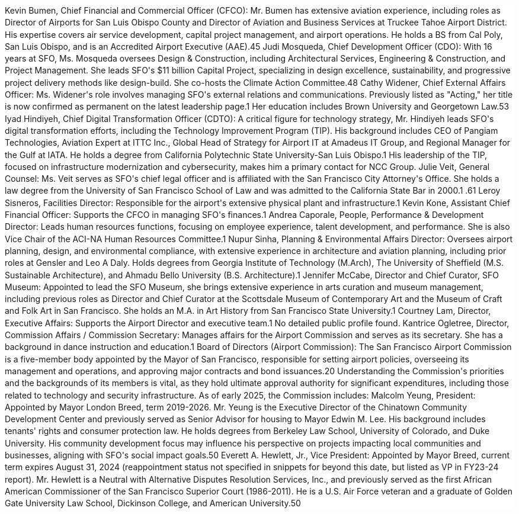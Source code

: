 Kevin Bumen, Chief Financial and Commercial Officer (CFCO): Mr. Bumen has extensive aviation experience, including roles as Director of Airports for San Luis Obispo County and Director of Aviation and Business Services at Truckee Tahoe Airport District. His expertise covers air service development, capital project management, and airport operations. He holds a BS from Cal Poly, San Luis Obispo, and is an Accredited Airport Executive (AAE).45
Judi Mosqueda, Chief Development Officer (CDO): With 16 years at SFO, Ms. Mosqueda oversees Design & Construction, including Architectural Services, Engineering & Construction, and Project Management. She leads SFO's $11 billion Capital Project, specializing in design excellence, sustainability, and progressive project delivery methods like design-build. She co-hosts the Climate Action Committee.48
Cathy Widener, Chief External Affairs Officer: Ms. Widener's role involves managing SFO's external relations and communications. Previously listed as "Acting," her title is now confirmed as permanent on the latest leadership page.1 Her education includes Brown University and Georgetown Law.53
Iyad Hindiyeh, Chief Digital Transformation Officer (CDTO): A critical figure for technology strategy, Mr. Hindiyeh leads SFO's digital transformation efforts, including the Technology Improvement Program (TIP). His background includes CEO of Pangiam Technologies, Aviation Expert at ITTC Inc., Global Head of Strategy for Airport IT at Amadeus IT Group, and Regional Manager for the Gulf at IATA. He holds a degree from California Polytechnic State University-San Luis Obispo.1 His leadership of the TIP, focused on infrastructure modernization and cybersecurity, makes him a primary contact for NCC Group.
Julie Veit, General Counsel: Ms. Veit serves as SFO's chief legal officer and is affiliated with the San Francisco City Attorney's Office. She holds a law degree from the University of San Francisco School of Law and was admitted to the California State Bar in 2000.1 .61
Leroy Sisneros, Facilities Director: Responsible for the airport's extensive physical plant and infrastructure.1
Kevin Kone, Assistant Chief Financial Officer: Supports the CFCO in managing SFO's finances.1
Andrea Caporale, People, Performance & Development Director: Leads human resources functions, focusing on employee experience, talent development, and performance. She is also Vice Chair of the ACI-NA Human Resources Committee.1
Nupur Sinha, Planning & Environmental Affairs Director: Oversees airport planning, design, and environmental compliance, with extensive experience in architecture and aviation planning, including prior roles at Gensler and Leo A Daly. Holds degrees from Georgia Institute of Technology (M.Arch), The University of Sheffield (M.S. Sustainable Architecture), and Ahmadu Bello University (B.S. Architecture).1
Jennifer McCabe, Director and Chief Curator, SFO Museum: Appointed to lead the SFO Museum, she brings extensive experience in arts curation and museum management, including previous roles as Director and Chief Curator at the Scottsdale Museum of Contemporary Art and the Museum of Craft and Folk Art in San Francisco. She holds an M.A. in Art History from San Francisco State University.1
Courtney Lam, Director, Executive Affairs: Supports the Airport Director and executive team.1 No detailed public profile found.
Kantrice Ogletree, Director, Commission Affairs / Commission Secretary: Manages affairs for the Airport Commission and serves as its secretary. She has a background in dance instruction and education.1
Board of Directors (Airport Commission):
The San Francisco Airport Commission is a five-member body appointed by the Mayor of San Francisco, responsible for setting airport policies, overseeing its management and operations, and approving major contracts and bond issuances.20 Understanding the Commission's priorities and the backgrounds of its members is vital, as they hold ultimate approval authority for significant expenditures, including those related to technology and security infrastructure. As of early 2025, the Commission includes:
Malcolm Yeung, President: Appointed by Mayor London Breed, term 2019-2026. Mr. Yeung is the Executive Director of the Chinatown Community Development Center and previously served as Senior Advisor for housing to Mayor Edwin M. Lee. His background includes tenants' rights and consumer protection law. He holds degrees from Berkeley Law School, University of Colorado, and Duke University. His community development focus may influence his perspective on projects impacting local communities and businesses, aligning with SFO's social impact goals.50
Everett A. Hewlett, Jr., Vice President: Appointed by Mayor Breed, current term expires August 31, 2024 (reappointment status not specified in snippets for beyond this date, but listed as VP in FY23-24 report). Mr. Hewlett is a Neutral with Alternative Disputes Resolution Services, Inc., and previously served as the first African American Commissioner of the San Francisco Superior Court (1986-2011). He is a U.S. Air Force veteran and a graduate of Golden Gate University Law School, Dickinson College, and American University.50